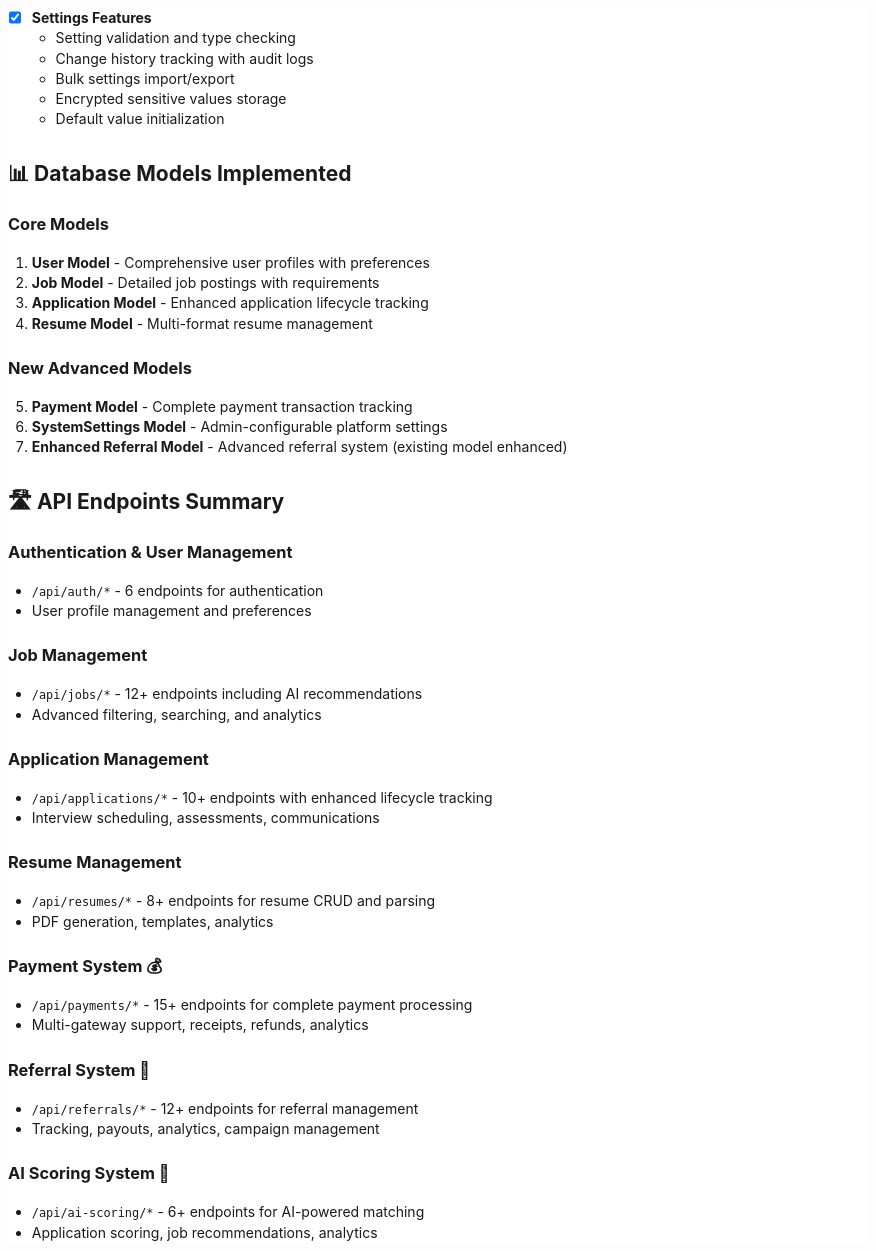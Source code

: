 - [x] **Settings Features**
  - Setting validation and type checking
  - Change history tracking with audit logs
  - Bulk settings import/export
  - Encrypted sensitive values storage
  - Default value initialization

## 📊 **Database Models Implemented**

### **Core Models**
1. **User Model** - Comprehensive user profiles with preferences
2. **Job Model** - Detailed job postings with requirements
3. **Application Model** - Enhanced application lifecycle tracking
4. **Resume Model** - Multi-format resume management

### **New Advanced Models**
5. **Payment Model** - Complete payment transaction tracking
6. **SystemSettings Model** - Admin-configurable platform settings
7. **Enhanced Referral Model** - Advanced referral system (existing model enhanced)

## 🛣️ **API Endpoints Summary**

### **Authentication & User Management**
- `/api/auth/*` - 6 endpoints for authentication
- User profile management and preferences

### **Job Management** 
- `/api/jobs/*` - 12+ endpoints including AI recommendations
- Advanced filtering, searching, and analytics

### **Application Management**
- `/api/applications/*` - 10+ endpoints with enhanced lifecycle tracking
- Interview scheduling, assessments, communications

### **Resume Management**
- `/api/resumes/*` - 8+ endpoints for resume CRUD and parsing
- PDF generation, templates, analytics

### **Payment System** 💰
- `/api/payments/*` - 15+ endpoints for complete payment processing
- Multi-gateway support, receipts, refunds, analytics

### **Referral System** 👥
- `/api/referrals/*` - 12+ endpoints for referral management
- Tracking, payouts, analytics, campaign management

### **AI Scoring System** 🤖
- `/api/ai-scoring/*` - 6+ endpoints for AI-powered matching
- Application scoring, job recommendations, analytics
